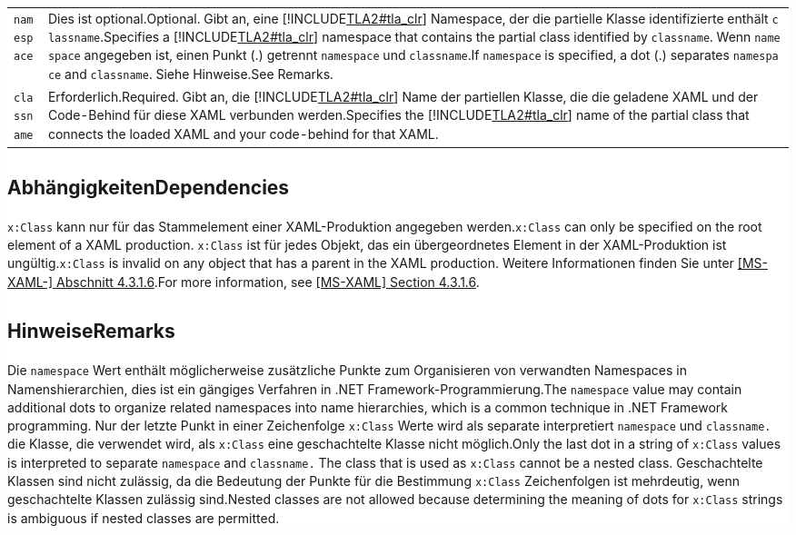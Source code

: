 |||  
|-|-|  
|`namespace`|<span data-ttu-id="470ec-107">Dies ist optional.</span><span class="sxs-lookup"><span data-stu-id="470ec-107">Optional.</span></span> <span data-ttu-id="470ec-108">Gibt an, eine [!INCLUDE[TLA2#tla_clr](../../../includes/tla2sharptla-clr-md.md)] Namespace, der die partielle Klasse identifizierte enthält `classname`.</span><span class="sxs-lookup"><span data-stu-id="470ec-108">Specifies a [!INCLUDE[TLA2#tla_clr](../../../includes/tla2sharptla-clr-md.md)] namespace that contains the partial class identified by `classname`.</span></span> <span data-ttu-id="470ec-109">Wenn `namespace` angegeben ist, einen Punkt (.) getrennt `namespace` und `classname`.</span><span class="sxs-lookup"><span data-stu-id="470ec-109">If `namespace` is specified, a dot (.) separates `namespace` and `classname`.</span></span> <span data-ttu-id="470ec-110">Siehe Hinweise.</span><span class="sxs-lookup"><span data-stu-id="470ec-110">See Remarks.</span></span>|  
|`classname`|<span data-ttu-id="470ec-111">Erforderlich.</span><span class="sxs-lookup"><span data-stu-id="470ec-111">Required.</span></span> <span data-ttu-id="470ec-112">Gibt an, die [!INCLUDE[TLA2#tla_clr](../../../includes/tla2sharptla-clr-md.md)] Name der partiellen Klasse, die die geladene XAML und der Code-Behind für diese XAML verbunden werden.</span><span class="sxs-lookup"><span data-stu-id="470ec-112">Specifies the [!INCLUDE[TLA2#tla_clr](../../../includes/tla2sharptla-clr-md.md)] name of the partial class that connects the loaded XAML and your code-behind for that XAML.</span></span>|  
  
## <a name="dependencies"></a><span data-ttu-id="470ec-113">Abhängigkeiten</span><span class="sxs-lookup"><span data-stu-id="470ec-113">Dependencies</span></span>  
 <span data-ttu-id="470ec-114">`x:Class` kann nur für das Stammelement einer XAML-Produktion angegeben werden.</span><span class="sxs-lookup"><span data-stu-id="470ec-114">`x:Class` can only be specified on the root element of a XAML production.</span></span> <span data-ttu-id="470ec-115">`x:Class` ist für jedes Objekt, das ein übergeordnetes Element in der XAML-Produktion ist ungültig.</span><span class="sxs-lookup"><span data-stu-id="470ec-115">`x:Class` is invalid on any object that has a parent in the XAML production.</span></span> <span data-ttu-id="470ec-116">Weitere Informationen finden Sie unter [ \[MS-XAML-\] Abschnitt 4.3.1.6](https://go.microsoft.com/fwlink/?LinkId=114525).</span><span class="sxs-lookup"><span data-stu-id="470ec-116">For more information, see [\[MS-XAML\] Section 4.3.1.6](https://go.microsoft.com/fwlink/?LinkId=114525).</span></span>  
  
## <a name="remarks"></a><span data-ttu-id="470ec-117">Hinweise</span><span class="sxs-lookup"><span data-stu-id="470ec-117">Remarks</span></span>  
 <span data-ttu-id="470ec-118">Die `namespace` Wert enthält möglicherweise zusätzliche Punkte zum Organisieren von verwandten Namespaces in Namenshierarchien, dies ist ein gängiges Verfahren in .NET Framework-Programmierung.</span><span class="sxs-lookup"><span data-stu-id="470ec-118">The `namespace` value may contain additional dots to organize related namespaces into name hierarchies, which is a common technique in .NET Framework programming.</span></span> <span data-ttu-id="470ec-119">Nur der letzte Punkt in einer Zeichenfolge `x:Class` Werte wird als separate interpretiert `namespace` und `classname.` die Klasse, die verwendet wird, als `x:Class` eine geschachtelte Klasse nicht möglich.</span><span class="sxs-lookup"><span data-stu-id="470ec-119">Only the last dot in a string of `x:Class` values is interpreted to separate `namespace` and `classname.` The class that is used as `x:Class` cannot be a nested class.</span></span> <span data-ttu-id="470ec-120">Geschachtelte Klassen sind nicht zulässig, da die Bedeutung der Punkte für die Bestimmung `x:Class` Zeichenfolgen ist mehrdeutig, wenn geschachtelte Klassen zulässig sind.</span><span class="sxs-lookup"><span data-stu-id="470ec-120">Nested classes are not allowed because determining the meaning of dots for `x:Class` strings is ambiguous if nested classes are permitted.</span></span>  
  